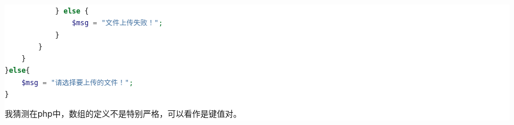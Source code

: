 ```php
            } else {
                $msg = "文件上传失败！";
            }
        }
    }
}else{
    $msg = "请选择要上传的文件！";
}
```

我猜测在php中，数组的定义不是特别严格，可以看作是键值对。





